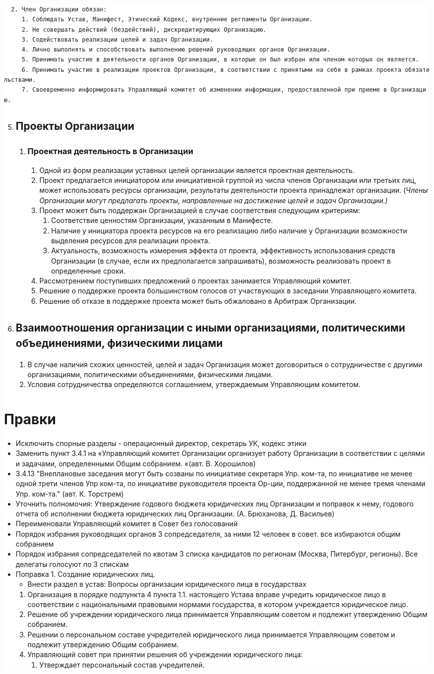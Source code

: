       2. Член Организации обязан:
         1. Соблюдать Устав, Манифест, Этический Кодекс, внутренние регламенты Организации.
         2. Не совершать действий (бездействий), дискредитирующих Организацию.
         3. Содействовать реализации целей и задач Организации.
         4. Лично выполнять и способствовать выполнению решений руководящих органов Организации.
         5. Принимать участие в деятельности органов Организации, в которые он был избран или членом которых он является.
         6. Принимать участие в реализации проектов Организации, в соответствии с принятыми на себя в рамках проекта обязательствами.
         7. Своевременно информировать Управляющий комитет об изменении информации, предоставленной при приеме в Организацию.
5. ## Проекты Организации
   1. ### Проектная деятельность в Организации
      1. Одной из форм реализации уставных целей организации является проектная деятельность.
      2. Проект предлагается инициатором или инициативной группой из числа членов Организации или третьих лиц, может использовать ресурсы организации, результаты деятельности проекта принадлежат организации. (*Члены Организации могут предлагать проекты, направленные на достижение целей и задач Организации.)*
      3. Проект может быть поддержан Организацией в случае соответствия следующим критериям:
         1. Соответствие ценностям Организации, указанным в Манифесте.
         2. Наличие у инициатора проекта ресурсов на его реализацию либо наличие у Организации возможности выделения ресурсов для реализации проекта.
         3. Актуальность, возможность измерения эффекта от проекта, эффективность использования средств Организации (в случае, если их предполагается запрашивать), возможность реализовать проект в определенные сроки.
      4. Рассмотрением поступивших предложений о проектах занимается Управляющий комитет.
      5. Решение о поддержке проекта большинством голосов от участвующих в заседании Управляющего комитета.
      6. Решение об отказе в поддержке проекта может быть обжаловано в Арбитраж Организации.
6. ## Взаимоотношения организации с иными организациями, политическими объединениями, физическими лицами
   1. В случае наличия схожих ценностей, целей и задач Организация может договориться о сотрудничестве с другими организациями,    политическими объединениями, физическими лицами.
   2. Условия сотрудничества определяются соглашением, утверждаемым Управляющим комитетом.


# Правки

- Исключить спорные разделы - операционный директор, секретарь УК, кодекс этики
- Заменить пункт 3.4.1 на «Управляющий комитет Организации организует работу Организации в соответствии с целями и задачами, определенными Общим собранием. «(авт. В. Хорошилов)
- 3.4.13 "Внеплановые заседания могут быть созваны по инициативе секретаря Упр. ком-та, по инициативе не менее одной трети членов Упр ком-та, по инициативе руководителя проекта Ор-ции, поддержанной не менее тремя членами Упр. ком-та." (авт. К. Торстрем)
- Уточнить полномочия: Утверждение годового бюджета юридических лиц Организации и поправок к нему, годового отчета об исполнении бюджета юридических лиц Организации. (А. Брюханова, Д. Васильев)
- Переименовали Управляющий комитет в Совет без голосований
- Порядок избрания руководящих органов 3 сопредседателя, за ними 12 человек в совет. все избираются общим собранием
- Порядок избрания сопредседателей по квотам 3 списка кандидатов по регионам (Москва, Питербург, регионы). Все делегаты голосуют по 3 спискам
- Поправка 1. Создание юридических лиц. 
  - Внести раздел в устав:
  Вопросы организации юридического лица в государствах
  1.  Организация в порядке подпункта 4 пункта 1.1. настоящего Устава вправе учредить юридическое лицо в соответствии с национальными правовыми нормами государства, в котором учреждается юридическое лицо.
  2.  Решение об учреждении юридического лица принимается Управляющим советом и подлежит утверждению Общим собранием.
  3.  Решении о персональном составе учредителей юридического лица принимается Управляющим советом и подлежит утверждению Общим собранием.
  4.  Управляющий совет при принятии решения об учреждении юридического лица:
      1. Утверждает персональный состав учредителей.